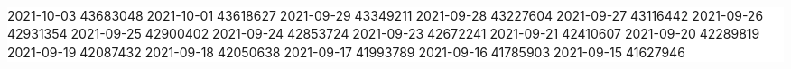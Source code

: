   <tr>
    <td>2021-10-03</td>
    <td>43683048</td>
  </tr>
  <tr>
    <td>2021-10-01</td>
    <td>43618627</td>
  </tr>
  <tr>
    <td>2021-09-29</td>
    <td>43349211</td>
  </tr>
  <tr>
    <td>2021-09-28</td>
    <td>43227604</td>
  </tr>
  <tr>
    <td>2021-09-27</td>
    <td>43116442</td>
  </tr>
  <tr>
    <td>2021-09-26</td>
    <td>42931354</td>
  </tr>
  <tr>
    <td>2021-09-25</td>
    <td>42900402</td>
  </tr>
  <tr>
    <td>2021-09-24</td>
    <td>42853724</td>
  </tr>
  <tr>
    <td>2021-09-23</td>
    <td>42672241</td>
  </tr>
  <tr>
    <td>2021-09-21</td>
    <td>42410607</td>
  </tr>
  <tr>
    <td>2021-09-20</td>
    <td>42289819</td>
  </tr>
  <tr>
    <td>2021-09-19</td>
    <td>42087432</td>
  </tr>
  <tr>
    <td>2021-09-18</td>
    <td>42050638</td>
  </tr>
  <tr>
    <td>2021-09-17</td>
    <td>41993789</td>
  </tr>
  <tr>
    <td>2021-09-16</td>
    <td>41785903</td>
  </tr>
  <tr>
    <td>2021-09-15</td>
    <td>41627946</td>
  </tr>
